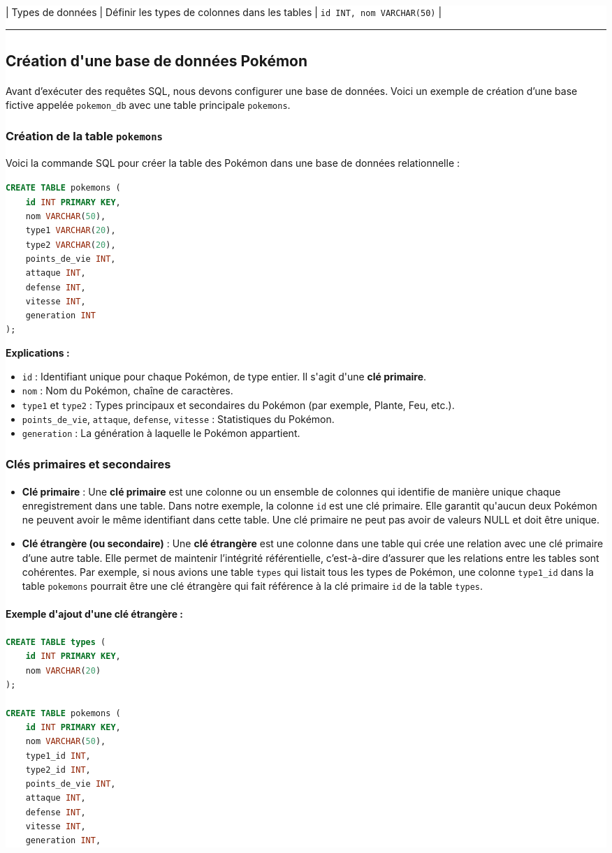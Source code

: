 | Types de données | Définir les types de colonnes dans les tables | `id INT, nom VARCHAR(50)` |

---

## Création d'une base de données Pokémon

Avant d’exécuter des requêtes SQL, nous devons configurer une base de données. Voici un exemple de création d’une base fictive appelée `pokemon_db` avec une table principale `pokemons`.

### Création de la table `pokemons`

Voici la commande SQL pour créer la table des Pokémon dans une base de données relationnelle :

```sql
CREATE TABLE pokemons (
    id INT PRIMARY KEY,
    nom VARCHAR(50),
    type1 VARCHAR(20),
    type2 VARCHAR(20),
    points_de_vie INT,
    attaque INT,
    defense INT,
    vitesse INT,
    generation INT
);
```

**Explications :**
- `id` : Identifiant unique pour chaque Pokémon, de type entier. Il s'agit d'une **clé primaire**.
- `nom` : Nom du Pokémon, chaîne de caractères.
- `type1` et `type2` : Types principaux et secondaires du Pokémon (par exemple, Plante, Feu, etc.).
- `points_de_vie`, `attaque`, `defense`, `vitesse` : Statistiques du Pokémon.
- `generation` : La génération à laquelle le Pokémon appartient.

### Clés primaires et secondaires

- **Clé primaire** : Une **clé primaire** est une colonne ou un ensemble de colonnes qui identifie de manière unique chaque enregistrement dans une table. Dans notre exemple, la colonne `id` est une clé primaire. Elle garantit qu'aucun deux Pokémon ne peuvent avoir le même identifiant dans cette table. Une clé primaire ne peut pas avoir de valeurs NULL et doit être unique.
  
- **Clé étrangère (ou secondaire)** : Une **clé étrangère** est une colonne dans une table qui crée une relation avec une clé primaire d’une autre table. Elle permet de maintenir l’intégrité référentielle, c’est-à-dire d’assurer que les relations entre les tables sont cohérentes. Par exemple, si nous avions une table `types` qui listait tous les types de Pokémon, une colonne `type1_id` dans la table `pokemons` pourrait être une clé étrangère qui fait référence à la clé primaire `id` de la table `types`.

#### Exemple d'ajout d'une clé étrangère :

```sql
CREATE TABLE types (
    id INT PRIMARY KEY,
    nom VARCHAR(20)
);

CREATE TABLE pokemons (
    id INT PRIMARY KEY,
    nom VARCHAR(50),
    type1_id INT,
    type2_id INT,
    points_de_vie INT,
    attaque INT,
    defense INT,
    vitesse INT,
    generation INT,
```